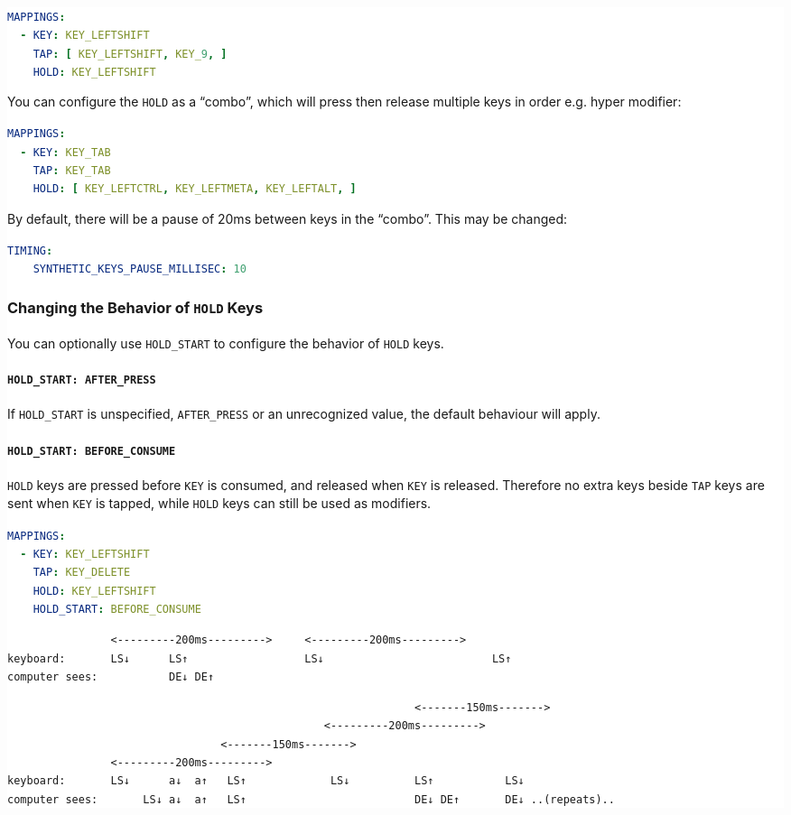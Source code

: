 ``` yaml
MAPPINGS:
  - KEY: KEY_LEFTSHIFT
    TAP: [ KEY_LEFTSHIFT, KEY_9, ]
    HOLD: KEY_LEFTSHIFT
```

You can configure the `HOLD` as a “combo”, which will press then release multiple keys in order e.g. hyper modifier:

``` yaml
MAPPINGS:
  - KEY: KEY_TAB
    TAP: KEY_TAB
    HOLD: [ KEY_LEFTCTRL, KEY_LEFTMETA, KEY_LEFTALT, ]
```

By default, there will be a pause of 20ms between keys in the “combo”. This may be changed:

``` yaml
TIMING:
    SYNTHETIC_KEYS_PAUSE_MILLISEC: 10
```

### Changing the Behavior of `HOLD` Keys

You can optionally use `HOLD_START` to configure the behavior of `HOLD` keys.

#### `HOLD_START: AFTER_PRESS`

If `HOLD_START` is unspecified, `AFTER_PRESS` or an unrecognized value, the default behaviour will apply.

#### `HOLD_START: BEFORE_CONSUME`

`HOLD` keys are pressed before `KEY` is consumed, and released when `KEY` is released. Therefore no extra keys beside `TAP` keys are sent when `KEY` is tapped, while `HOLD` keys can still be used as modifiers.

``` yaml
MAPPINGS:
  - KEY: KEY_LEFTSHIFT
    TAP: KEY_DELETE
    HOLD: KEY_LEFTSHIFT
    HOLD_START: BEFORE_CONSUME
```

``` text
                <---------200ms--------->     <---------200ms--------->
keyboard:       LS↓      LS↑                  LS↓                          LS↑
computer sees:           DE↓ DE↑
```

``` text
                                                               <-------150ms------->
                                                 <---------200ms--------->
                                 <-------150ms------->
                <---------200ms--------->
keyboard:       LS↓      a↓  a↑   LS↑             LS↓          LS↑           LS↓
computer sees:       LS↓ a↓  a↑   LS↑                          DE↓ DE↑       DE↓ ..(repeats)..
```
